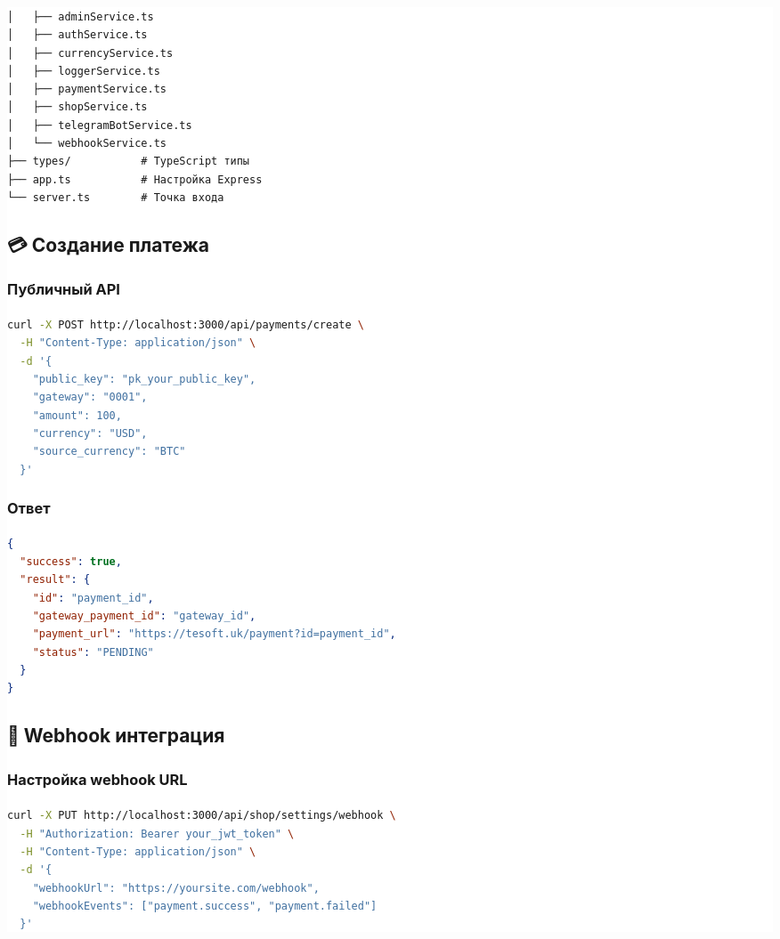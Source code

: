 ```
│   ├── adminService.ts
│   ├── authService.ts
│   ├── currencyService.ts
│   ├── loggerService.ts
│   ├── paymentService.ts
│   ├── shopService.ts
│   ├── telegramBotService.ts
│   └── webhookService.ts
├── types/           # TypeScript типы
├── app.ts           # Настройка Express
└── server.ts        # Точка входа
```

## 💳 Создание платежа

### Публичный API
```bash
curl -X POST http://localhost:3000/api/payments/create \
  -H "Content-Type: application/json" \
  -d '{
    "public_key": "pk_your_public_key",
    "gateway": "0001",
    "amount": 100,
    "currency": "USD",
    "source_currency": "BTC"
  }'
```

### Ответ
```json
{
  "success": true,
  "result": {
    "id": "payment_id",
    "gateway_payment_id": "gateway_id",
    "payment_url": "https://tesoft.uk/payment?id=payment_id",
    "status": "PENDING"
  }
}
```

## 🔗 Webhook интеграция

### Настройка webhook URL
```bash
curl -X PUT http://localhost:3000/api/shop/settings/webhook \
  -H "Authorization: Bearer your_jwt_token" \
  -H "Content-Type: application/json" \
  -d '{
    "webhookUrl": "https://yoursite.com/webhook",
    "webhookEvents": ["payment.success", "payment.failed"]
  }'
```
